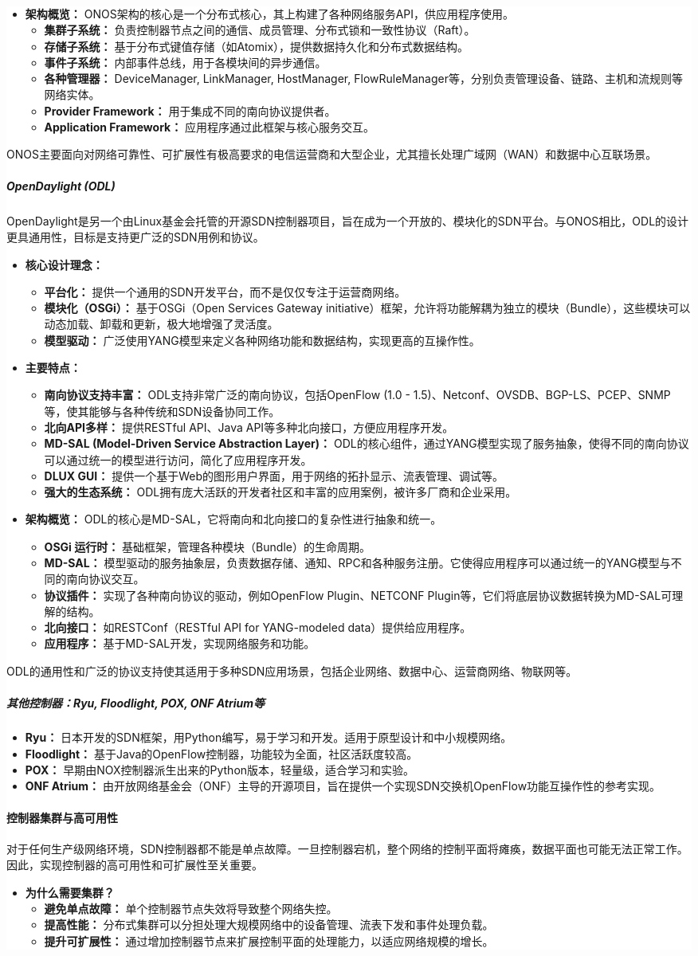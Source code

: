 *   **架构概览：**
    ONOS架构的核心是一个分布式核心，其上构建了各种网络服务API，供应用程序使用。
    *   **集群子系统：** 负责控制器节点之间的通信、成员管理、分布式锁和一致性协议（Raft）。
    *   **存储子系统：** 基于分布式键值存储（如Atomix），提供数据持久化和分布式数据结构。
    *   **事件子系统：** 内部事件总线，用于各模块间的异步通信。
    *   **各种管理器：** DeviceManager, LinkManager, HostManager, FlowRuleManager等，分别负责管理设备、链路、主机和流规则等网络实体。
    *   **Provider Framework：** 用于集成不同的南向协议提供者。
    *   **Application Framework：** 应用程序通过此框架与核心服务交互。

ONOS主要面向对网络可靠性、可扩展性有极高要求的电信运营商和大型企业，尤其擅长处理广域网（WAN）和数据中心互联场景。

##### OpenDaylight (ODL)

OpenDaylight是另一个由Linux基金会托管的开源SDN控制器项目，旨在成为一个开放的、模块化的SDN平台。与ONOS相比，ODL的设计更具通用性，目标是支持更广泛的SDN用例和协议。

*   **核心设计理念：**
    *   **平台化：** 提供一个通用的SDN开发平台，而不是仅仅专注于运营商网络。
    *   **模块化（OSGi）：** 基于OSGi（Open Services Gateway initiative）框架，允许将功能解耦为独立的模块（Bundle），这些模块可以动态加载、卸载和更新，极大地增强了灵活度。
    *   **模型驱动：** 广泛使用YANG模型来定义各种网络功能和数据结构，实现更高的互操作性。

*   **主要特点：**
    *   **南向协议支持丰富：** ODL支持非常广泛的南向协议，包括OpenFlow (1.0 - 1.5)、Netconf、OVSDB、BGP-LS、PCEP、SNMP等，使其能够与各种传统和SDN设备协同工作。
    *   **北向API多样：** 提供RESTful API、Java API等多种北向接口，方便应用程序开发。
    *   **MD-SAL (Model-Driven Service Abstraction Layer)：** ODL的核心组件，通过YANG模型实现了服务抽象，使得不同的南向协议可以通过统一的模型进行访问，简化了应用程序开发。
    *   **DLUX GUI：** 提供一个基于Web的图形用户界面，用于网络的拓扑显示、流表管理、调试等。
    *   **强大的生态系统：** ODL拥有庞大活跃的开发者社区和丰富的应用案例，被许多厂商和企业采用。

*   **架构概览：**
    ODL的核心是MD-SAL，它将南向和北向接口的复杂性进行抽象和统一。
    *   **OSGi 运行时：** 基础框架，管理各种模块（Bundle）的生命周期。
    *   **MD-SAL：** 模型驱动的服务抽象层，负责数据存储、通知、RPC和各种服务注册。它使得应用程序可以通过统一的YANG模型与不同的南向协议交互。
    *   **协议插件：** 实现了各种南向协议的驱动，例如OpenFlow Plugin、NETCONF Plugin等，它们将底层协议数据转换为MD-SAL可理解的结构。
    *   **北向接口：** 如RESTConf（RESTful API for YANG-modeled data）提供给应用程序。
    *   **应用程序：** 基于MD-SAL开发，实现网络服务和功能。

ODL的通用性和广泛的协议支持使其适用于多种SDN应用场景，包括企业网络、数据中心、运营商网络、物联网等。

##### 其他控制器：Ryu, Floodlight, POX, ONF Atrium等

*   **Ryu：** 日本开发的SDN框架，用Python编写，易于学习和开发。适用于原型设计和中小规模网络。
*   **Floodlight：** 基于Java的OpenFlow控制器，功能较为全面，社区活跃度较高。
*   **POX：** 早期由NOX控制器派生出来的Python版本，轻量级，适合学习和实验。
*   **ONF Atrium：** 由开放网络基金会（ONF）主导的开源项目，旨在提供一个实现SDN交换机OpenFlow功能互操作性的参考实现。

#### 控制器集群与高可用性

对于任何生产级网络环境，SDN控制器都不能是单点故障。一旦控制器宕机，整个网络的控制平面将瘫痪，数据平面也可能无法正常工作。因此，实现控制器的高可用性和可扩展性至关重要。

*   **为什么需要集群？**
    *   **避免单点故障：** 单个控制器节点失效将导致整个网络失控。
    *   **提高性能：** 分布式集群可以分担处理大规模网络中的设备管理、流表下发和事件处理负载。
    *   **提升可扩展性：** 通过增加控制器节点来扩展控制平面的处理能力，以适应网络规模的增长。

